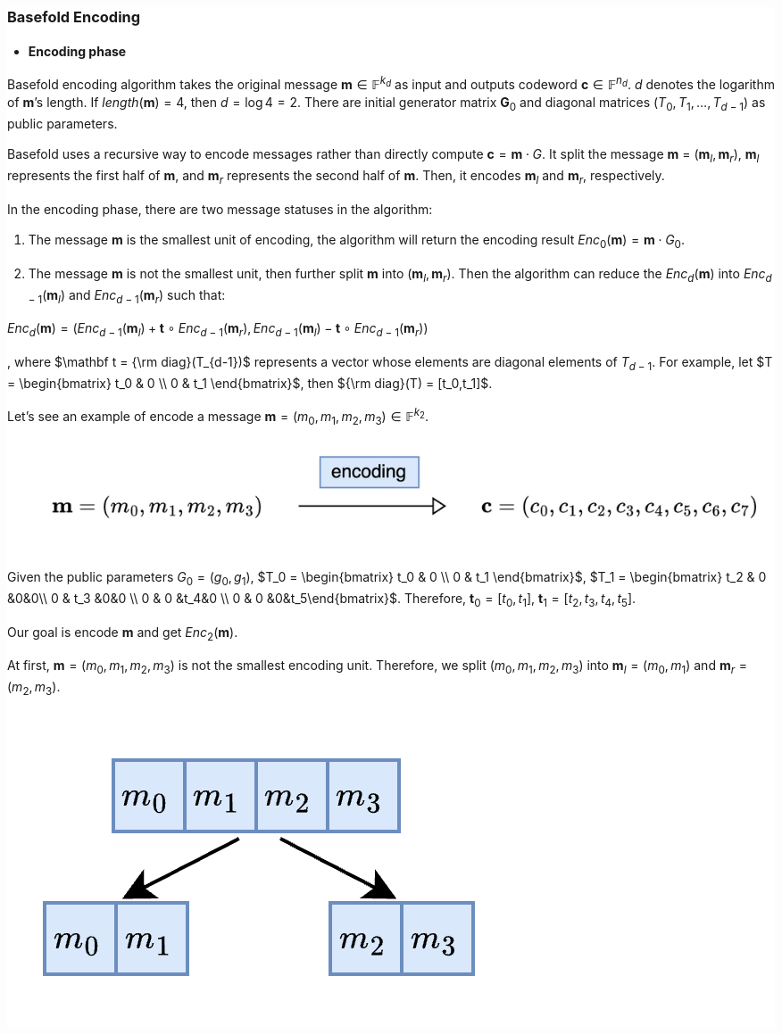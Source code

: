 ### Basefold Encoding

- **Encoding phase**

Basefold encoding algorithm takes the original message $\mathbf m \in \mathbb F^{k_d}$ as input and outputs codeword $\mathbf c \in \mathbb F ^{n_d}$.  $d$ denotes the logarithm of $\mathbf m$’s length. If $length(\mathbf m) = 4$, then $d = \log 4 = 2$. There are initial generator matrix $\mathbf G_0$ and diagonal matrices $(T_0,T_1,…,T_{d-1})$ as public parameters. 

Basefold uses a recursive way to encode messages rather than directly compute  $\mathbf c  = \mathbf m \cdot  G$. It split the message $\mathbf m$ = $(\mathbf m_l, \mathbf m_r)$, $\mathbf m_l$ represents the first half of $\mathbf m$, and  $\mathbf m_r$ represents the second half of $\mathbf m$. Then, it encodes $\mathbf m_l$ and $\mathbf m_r$, respectively.

In the encoding phase, there are two message statuses in the algorithm: 

1. The message $\mathbf m$ is the smallest unit of encoding, the algorithm will return the encoding result $Enc_0(\mathbf m) = \mathbf m \cdot G_0$. 

2. The message $\mathbf m$ is not the smallest unit, then further split $\mathbf m$ into  $(\mathbf m_l, \mathbf m_r)$. Then the algorithm can reduce the $Enc_d(\mathbf m)$ into $Enc_{d-1}(\mathbf m_l)$ and $Enc_{d-1}(\mathbf m_r)$ such that: 

 $Enc_d(\mathbf m) = \big(Enc_{d-1}(\mathbf m_l) + \mathbf t \circ Enc_{d-1}(\mathbf m_r),Enc_{d-1}(\mathbf m_l) - \mathbf t \circ Enc_{d-1}(\mathbf m_r)\big)$

, where $\mathbf t = {\rm diag}(T_{d-1})$ represents a vector whose elements are diagonal elements of $T_{d-1}$. For example, let $T = \begin{bmatrix} t_0 & 0 \\ 0 & t_1 \end{bmatrix}$, then ${\rm diag}(T) = [t_0,t_1]$.

Let’s see an example of encode a message $\mathbf m = (m_0,m_1,m_2,m_3) \in \mathbb F ^{k_2}$.

![image.png](Basefold%20f72c14f08ede488cafe38c0766ff041f/image%201.png)

Given the public parameters $G_0 = (g_0,g_1)$, $T_0 = \begin{bmatrix} t_0 & 0 \\ 0 & t_1 \end{bmatrix}$, $T_1 = \begin{bmatrix} t_2 & 0 &0&0\\ 0 & t_3 &0&0 \\ 0 & 0 &t_4&0 \\ 0 & 0 &0&t_5\end{bmatrix}$. Therefore, $\mathbf t_0 = [t_0,t_1]$, $\mathbf t_1 = [t_2,t_3,t_4,t_5]$.

Our goal is encode $\mathbf m$ and get $Enc_2(\mathbf m)$. 

At first, $\mathbf m = (m_0,m_1,m_2,m_3)$ is not the smallest encoding unit. Therefore, we split  $(m_0,m_1,m_2,m_3)$ into  $\mathbf m_l = (m_0,m_1)$ and  $\mathbf m_r = (m_2,m_3)$.

![image.png](Basefold%20f72c14f08ede488cafe38c0766ff041f/image%202.png)
